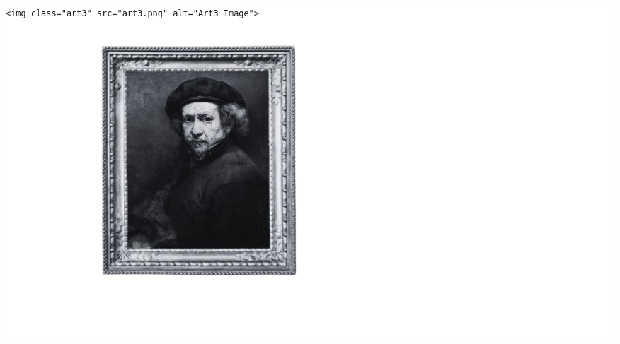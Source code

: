     <img class="art3" src="art3.png" alt="Art3 Image">
 
  <a href="https://www.youtube.com/watch?v=03U4I2LKmZw&ab_channel=LIGHTSAREOFF">
    <img class="art4" src="art4.png" alt="Art4 Image">
  </a>